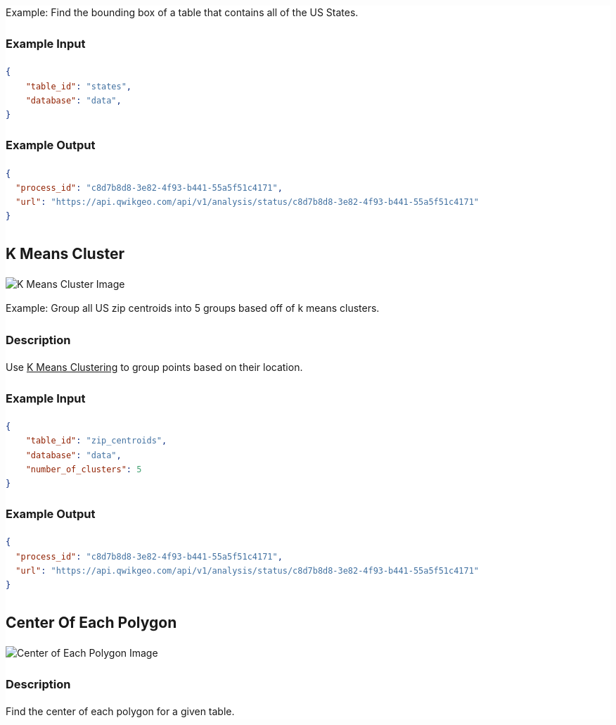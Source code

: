 Example: Find the bounding box of a table that contains all of the US States.

### Example Input
```json
{
    "table_id": "states",
    "database": "data",
}
```

### Example Output
```json
{
  "process_id": "c8d7b8d8-3e82-4f93-b441-55a5f51c4171",
  "url": "https://api.qwikgeo.com/api/v1/analysis/status/c8d7b8d8-3e82-4f93-b441-55a5f51c4171"
}
```

## K Means Cluster
![K Means Cluster Image](./images/k_means_cluster.png "K Means Cluster Image")

Example: Group all US zip centroids into  5 groups based off of k means clusters.

### Description
Use [K Means Clustering](https://en.wikipedia.org/wiki/K-means_clustering) to group points based on their location.

### Example Input
```json
{
    "table_id": "zip_centroids",
    "database": "data",
    "number_of_clusters": 5
}
```

### Example Output
```json
{
  "process_id": "c8d7b8d8-3e82-4f93-b441-55a5f51c4171",
  "url": "https://api.qwikgeo.com/api/v1/analysis/status/c8d7b8d8-3e82-4f93-b441-55a5f51c4171"
}
```

## Center Of Each Polygon
![Center of Each Polygon Image](./images/center_of_each_polygon.png "Center of Each Polygon Image")

### Description
Find the center of each polygon for a given table.
